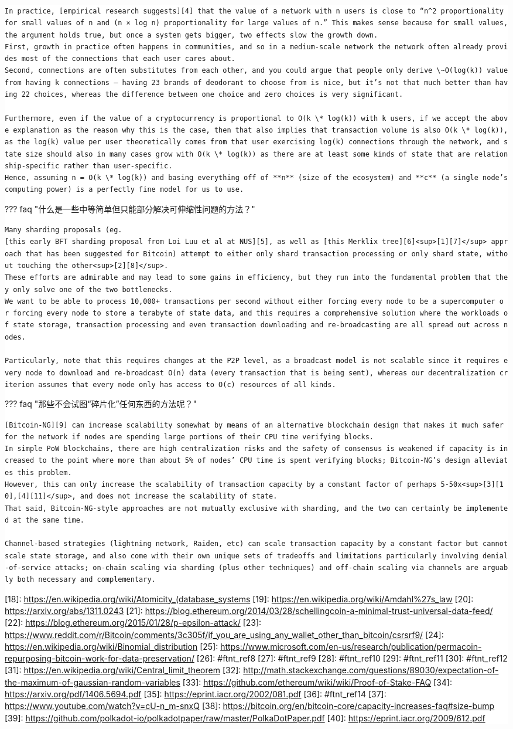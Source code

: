     In practice, [empirical research suggests][4] that the value of a network with n users is close to “n^2 proportionality for small values of n and (n × log n) proportionality for large values of n.” This makes sense because for small values, the argument holds true, but once a system gets bigger, two effects slow the growth down.
    First, growth in practice often happens in communities, and so in a medium-scale network the network often already provides most of the connections that each user cares about.
    Second, connections are often substitutes from each other, and you could argue that people only derive \~O(log(k)) value from having k connections – having 23 brands of deodorant to choose from is nice, but it’s not that much better than having 22 choices, whereas the difference between one choice and zero choices is very significant.

    Furthermore, even if the value of a cryptocurrency is proportional to O(k \* log(k)) with k users, if we accept the above explanation as the reason why this is the case, then that also implies that transaction volume is also O(k \* log(k)), as the log(k) value per user theoretically comes from that user exercising log(k) connections through the network, and state size should also in many cases grow with O(k \* log(k)) as there are at least some kinds of state that are relationship-specific rather than user-specific.
    Hence, assuming n = O(k \* log(k)) and basing everything off of **n** (size of the ecosystem) and **c** (a single node’s computing power) is a perfectly fine model for us to use.

??? faq "什么是一些中等简单但只能部分解决可伸缩性问题的方法？"

    Many sharding proposals (eg.
    [this early BFT sharding proposal from Loi Luu et al at NUS][5], as well as [this Merklix tree][6]<sup>[1][7]</sup> approach that has been suggested for Bitcoin) attempt to either only shard transaction processing or only shard state, without touching the other<sup>[2][8]</sup>.
    These efforts are admirable and may lead to some gains in efficiency, but they run into the fundamental problem that they only solve one of the two bottlenecks.
    We want to be able to process 10,000+ transactions per second without either forcing every node to be a supercomputer or forcing every node to store a terabyte of state data, and this requires a comprehensive solution where the workloads of state storage, transaction processing and even transaction downloading and re-broadcasting are all spread out across nodes.

    Particularly, note that this requires changes at the P2P level, as a broadcast model is not scalable since it requires every node to download and re-broadcast O(n) data (every transaction that is being sent), whereas our decentralization criterion assumes that every node only has access to O(c) resources of all kinds.

??? faq "那些不会试图“碎片化”任何东西的方法呢？"

    [Bitcoin-NG][9] can increase scalability somewhat by means of an alternative blockchain design that makes it much safer for the network if nodes are spending large portions of their CPU time verifying blocks.
    In simple PoW blockchains, there are high centralization risks and the safety of consensus is weakened if capacity is increased to the point where more than about 5% of nodes’ CPU time is spent verifying blocks; Bitcoin-NG’s design alleviates this problem.
    However, this can only increase the scalability of transaction capacity by a constant factor of perhaps 5-50x<sup>[3][10],[4][11]</sup>, and does not increase the scalability of state.
    That said, Bitcoin-NG-style approaches are not mutually exclusive with sharding, and the two can certainly be implemented at the same time.

    Channel-based strategies (lightning network, Raiden, etc) can scale transaction capacity by a constant factor but cannot scale state storage, and also come with their own unique sets of tradeoffs and limitations particularly involving denial-of-service attacks; on-chain scaling via sharding (plus other techniques) and off-chain scaling via channels are arguably both necessary and complementary.


[1]: https://web.archive.org/web/20170331105910/https://bitcoin.stackexchange.com/questions/3472/what-is-the-story-behind-the-attack-on-coiledcoin
[2]: http://www.truthcoin.info/blog/contracts-oracles-sidechains/
[3]: https://eprint.iacr.org/2017/791.pdf
[4]: https://en.wikipedia.org/wiki/Metcalfe%27s_law
[5]: https://www.comp.nus.edu.sg/~loiluu/papers/elastico.pdf
[6]: http://www.deadalnix.me/2016/11/06/using-merklix-tree-to-shard-block-validation
[7]: #ftnt_ref1
[8]: #ftnt_ref2
[9]: http://hackingdistributed.com/2015/10/14/bitcoin-ng/
[10]: #ftnt_ref3
[11]: #ftnt_ref4
[12]: https://scalingbitcoin.org/papers/mimblewimble.txt
[13]: https://github.com/ethereum/go-ethereum/pull/1889
[14]: https://github.com/paritytech/parity/wiki/Warp-Sync
[15]: https://easythereentropy.wordpress.com/2014/06/04/understanding-the-ethereum-trie
[16]: #ftnt_ref5
[17]: #ftnt_ref7
[18]: https://en.wikipedia.org/wiki/Atomicity_(database_systems
[19]: https://en.wikipedia.org/wiki/Amdahl%27s_law
[20]: https://arxiv.org/abs/1311.0243
[21]: https://blog.ethereum.org/2014/03/28/schellingcoin-a-minimal-trust-universal-data-feed/
[22]: https://blog.ethereum.org/2015/01/28/p-epsilon-attack/
[23]: https://www.reddit.com/r/Bitcoin/comments/3c305f/if_you_are_using_any_wallet_other_than_bitcoin/csrsrf9/
[24]: https://en.wikipedia.org/wiki/Binomial_distribution
[25]: https://www.microsoft.com/en-us/research/publication/permacoin-repurposing-bitcoin-work-for-data-preservation/
[26]: #ftnt_ref8
[27]: #ftnt_ref9
[28]: #ftnt_ref10
[29]: #ftnt_ref11
[30]: #ftnt_ref12
[31]: https://en.wikipedia.org/wiki/Central_limit_theorem
[32]: http://math.stackexchange.com/questions/89030/expectation-of-the-maximum-of-gaussian-random-variables
[33]: https://github.com/ethereum/wiki/wiki/Proof-of-Stake-FAQ
[34]: https://arxiv.org/pdf/1406.5694.pdf
[35]: https://eprint.iacr.org/2002/081.pdf
[36]: #ftnt_ref14
[37]: https://www.youtube.com/watch?v=cU-n_m-snxQ
[38]: https://bitcoin.org/en/bitcoin-core/capacity-increases-faq#size-bump
[39]: https://github.com/polkadot-io/polkadotpaper/raw/master/PolkaDotPaper.pdf
[40]: https://eprint.iacr.org/2009/612.pdf